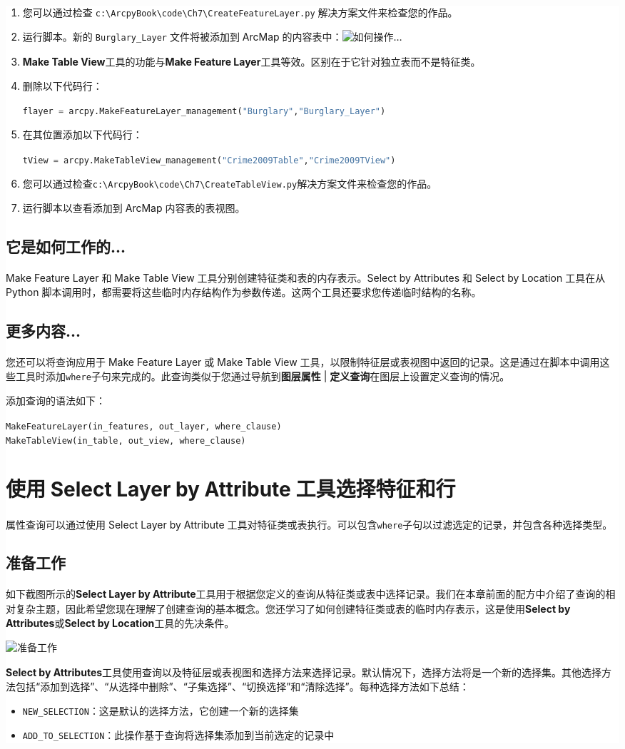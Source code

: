 1.  您可以通过检查 `c:\ArcpyBook\code\Ch7\CreateFeatureLayer.py` 解决方案文件来检查您的作品。

1.  运行脚本。新的 `Burglary_Layer` 文件将被添加到 ArcMap 的内容表中：![如何操作…](img/B04314_07_6.jpg)

1.  **Make Table View**工具的功能与**Make Feature Layer**工具等效。区别在于它针对独立表而不是特征类。

1.  删除以下代码行：

    ```py
    flayer = arcpy.MakeFeatureLayer_management("Burglary","Burglary_Layer")
    ```

1.  在其位置添加以下代码行：

    ```py
    tView = arcpy.MakeTableView_management("Crime2009Table","Crime2009TView")
    ```

1.  您可以通过检查`c:\ArcpyBook\code\Ch7\CreateTableView.py`解决方案文件来检查您的作品。

1.  运行脚本以查看添加到 ArcMap 内容表的表视图。

## 它是如何工作的...

Make Feature Layer 和 Make Table View 工具分别创建特征类和表的内存表示。Select by Attributes 和 Select by Location 工具在从 Python 脚本调用时，都需要将这些临时内存结构作为参数传递。这两个工具还要求您传递临时结构的名称。

## 更多内容...

您还可以将查询应用于 Make Feature Layer 或 Make Table View 工具，以限制特征层或表视图中返回的记录。这是通过在脚本中调用这些工具时添加`where`子句来完成的。此查询类似于您通过导航到**图层属性** | **定义查询**在图层上设置定义查询的情况。

添加查询的语法如下：

```py
MakeFeatureLayer(in_features, out_layer, where_clause)
MakeTableView(in_table, out_view, where_clause)
```

# 使用 Select Layer by Attribute 工具选择特征和行

属性查询可以通过使用 Select Layer by Attribute 工具对特征类或表执行。可以包含`where`子句以过滤选定的记录，并包含各种选择类型。

## 准备工作

如下截图所示的**Select Layer by Attribute**工具用于根据您定义的查询从特征类或表中选择记录。我们在本章前面的配方中介绍了查询的相对复杂主题，因此希望您现在理解了创建查询的基本概念。您还学习了如何创建特征类或表的临时内存表示，这是使用**Select by Attributes**或**Select by Location**工具的先决条件。

![准备工作](img/B04314_07_7.jpg)

**Select by Attributes**工具使用查询以及特征层或表视图和选择方法来选择记录。默认情况下，选择方法将是一个新的选择集。其他选择方法包括“添加到选择”、“从选择中删除”、“子集选择”、“切换选择”和“清除选择”。每种选择方法如下总结：

+   `NEW_SELECTION`：这是默认的选择方法，它创建一个新的选择集

+   `ADD_TO_SELECTION`：此操作基于查询将选择集添加到当前选定的记录中
